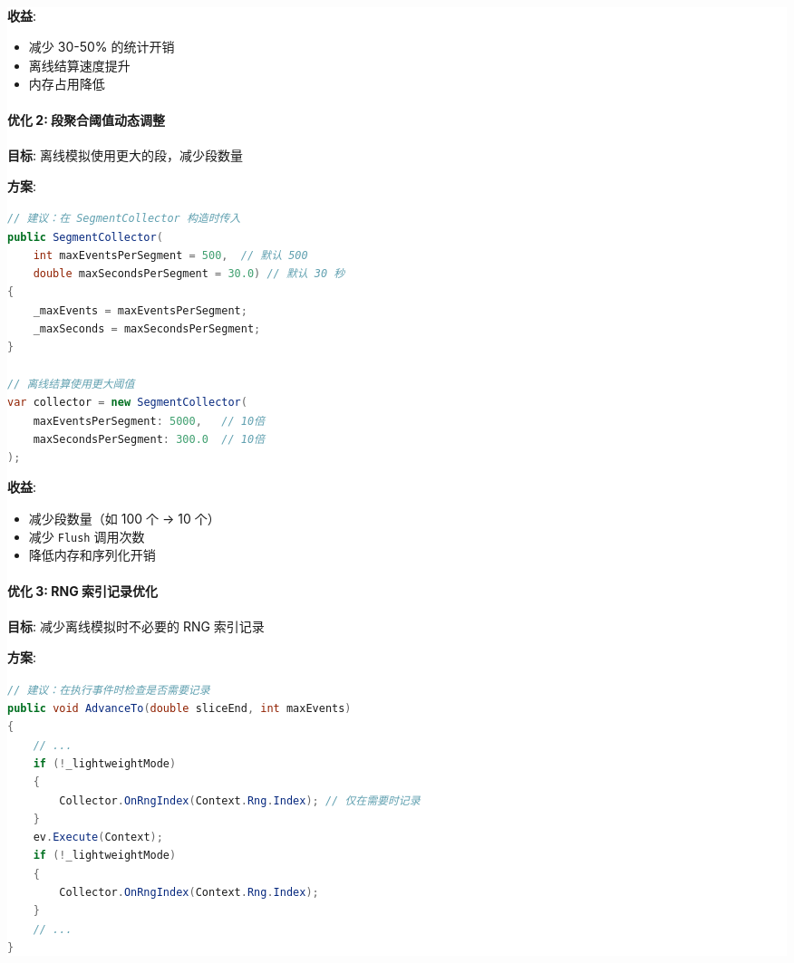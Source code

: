 **收益**:
- 减少 30-50% 的统计开销
- 离线结算速度提升
- 内存占用降低

#### 优化 2: 段聚合阈值动态调整

**目标**: 离线模拟使用更大的段，减少段数量

**方案**:

```csharp
// 建议：在 SegmentCollector 构造时传入
public SegmentCollector(
    int maxEventsPerSegment = 500,  // 默认 500
    double maxSecondsPerSegment = 30.0) // 默认 30 秒
{
    _maxEvents = maxEventsPerSegment;
    _maxSeconds = maxSecondsPerSegment;
}

// 离线结算使用更大阈值
var collector = new SegmentCollector(
    maxEventsPerSegment: 5000,   // 10倍
    maxSecondsPerSegment: 300.0  // 10倍
);
```

**收益**:
- 减少段数量（如 100 个 → 10 个）
- 减少 `Flush` 调用次数
- 降低内存和序列化开销

#### 优化 3: RNG 索引记录优化

**目标**: 减少离线模拟时不必要的 RNG 索引记录

**方案**:

```csharp
// 建议：在执行事件时检查是否需要记录
public void AdvanceTo(double sliceEnd, int maxEvents)
{
    // ...
    if (!_lightweightMode)
    {
        Collector.OnRngIndex(Context.Rng.Index); // 仅在需要时记录
    }
    ev.Execute(Context);
    if (!_lightweightMode)
    {
        Collector.OnRngIndex(Context.Rng.Index);
    }
    // ...
}
```
